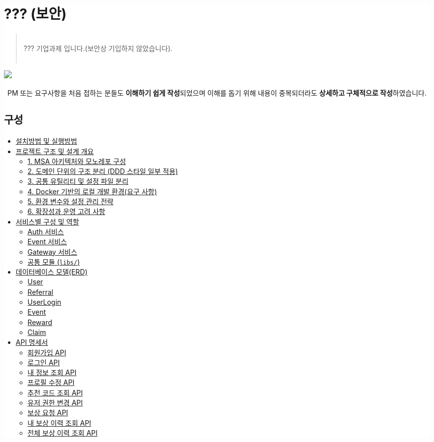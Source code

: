 # ??? (보안)

> <br/>
>  ??? 기업과제 입니다.(보안상 기입하지 않았습니다). <br/>
> <br>

<div aling="left">
<img width="700" src="https://i.namu.wiki/i/NUzo8Y8CQrxIjuZF9SlDK1ciyYMegj3PRFRi4x6qd6ll4C-jY3BEk4sPPACnrYCwWvbIZDYM49XSqT6gkBaNmg.webp" >
</div>
<div align="center">
<p>

PM 또는 요구사항을 처음 접하는 분들도 <strong>이해하기 쉽게 작성</strong>되었으며 이해를 돕기 위해 내용이 중복되더라도 <strong>상세하고 구체적으로 작성</strong>하였습니다. <br>

</p>
</div>
  </a>

## 구성



- [설치방법 및 실행방법](#%EC%84%A4%EC%B9%98%EB%B0%A9%EB%B2%95-%EB%B0%8F-%EC%8B%A4%ED%96%89%EB%B0%A9%EB%B2%95)
- [프로젝트 구조 및 설계 개요](#%ED%94%84%EB%A1%9C%EC%A0%9D%ED%8A%B8-%EA%B5%AC%EC%A1%B0-%EB%B0%8F-%EC%84%A4%EA%B3%84-%EA%B0%9C%EC%9A%94)
  - [1. MSA 아키텍처와 모노레포 구성](#1-msa-%EC%95%84%ED%82%A4%ED%85%8D%EC%B2%98%EC%99%80-%EB%AA%A8%EB%85%B8%EB%A0%88%ED%8F%AC-%EA%B5%AC%EC%84%B1)
  - [2. 도메인 단위의 구조 분리 (DDD 스타일 일부 적용)](#2-%EB%8F%84%EB%A9%94%EC%9D%B8-%EB%8B%A8%EC%9C%84%EC%9D%98-%EA%B5%AC%EC%A1%B0-%EB%B6%84%EB%A6%AC-ddd-%EC%8A%A4%ED%83%80%EC%9D%BC-%EC%9D%BC%EB%B6%80-%EC%A0%81%EC%9A%A9)
  - [3. 공통 유틸리티 및 설정 파일 분리](#3-%EA%B3%B5%ED%86%B5-%EC%9C%A0%ED%8B%B8%EB%A6%AC%ED%8B%B0-%EB%B0%8F-%EC%84%A4%EC%A0%95-%ED%8C%8C%EC%9D%BC-%EB%B6%84%EB%A6%AC)
  - [4. Docker 기반의 로컬 개발 환경(요구 사항)](#4-docker-%EA%B8%B0%EB%B0%98%EC%9D%98-%EB%A1%9C%EC%BB%AC-%EA%B0%9C%EB%B0%9C-%ED%99%98%EA%B2%BD%EC%9A%94%EA%B5%AC-%EC%82%AC%ED%95%AD)
  - [5. 환경 변수와 설정 관리 전략](#5-%ED%99%98%EA%B2%BD-%EB%B3%80%EC%88%98%EC%99%80-%EC%84%A4%EC%A0%95-%EA%B4%80%EB%A6%AC-%EC%A0%84%EB%9E%B5)
  - [6. 확장성과 운영 고려 사항](#6-%ED%99%95%EC%9E%A5%EC%84%B1%EA%B3%BC-%EC%9A%B4%EC%98%81-%EA%B3%A0%EB%A0%A4-%EC%82%AC%ED%95%AD)
- [서비스별 구성 및 역할](#%EC%84%9C%EB%B9%84%EC%8A%A4%EB%B3%84-%EA%B5%AC%EC%84%B1-%EB%B0%8F-%EC%97%AD%ED%95%A0)
  - [Auth 서비스](#auth-%EC%84%9C%EB%B9%84%EC%8A%A4)
  - [Event 서비스](#event-%EC%84%9C%EB%B9%84%EC%8A%A4)
  - [Gateway 서비스](#gateway-%EC%84%9C%EB%B9%84%EC%8A%A4)
  - [공통 모듈 (`libs/`)](#%EA%B3%B5%ED%86%B5-%EB%AA%A8%EB%93%88-libs)
- [데이터베이스 모델(ERD)](#%EB%8D%B0%EC%9D%B4%ED%84%B0%EB%B2%A0%EC%9D%B4%EC%8A%A4-%EB%AA%A8%EB%8D%B8erd)
  - [User](#user)
  - [Referral](#referral)
  - [UserLogin](#userlogin)
  - [Event](#event)
  - [Reward](#reward)
  - [Claim](#claim)
- [API 명세서](#api-%EB%AA%85%EC%84%B8%EC%84%9C)
  - [회원가입 API](#%ED%9A%8C%EC%9B%90%EA%B0%80%EC%9E%85-api)
  - [로그인 API](#%EB%A1%9C%EA%B7%B8%EC%9D%B8-api)
  - [내 정보 조회 API](#%EB%82%B4-%EC%A0%95%EB%B3%B4-%EC%A1%B0%ED%9A%8C-api)
  - [프로필 수정 API](#%ED%94%84%EB%A1%9C%ED%95%84-%EC%88%98%EC%A0%95-api)
  - [추천 코드 조회 API](#%EC%B6%94%EC%B2%9C-%EC%BD%94%EB%93%9C-%EC%A1%B0%ED%9A%8C-api)
  - [유저 권한 변경 API](#%EC%9C%A0%EC%A0%80-%EA%B6%8C%ED%95%9C-%EB%B3%80%EA%B2%BD-api)
  - [보상 요청 API](#%EB%B3%B4%EC%83%81-%EC%9A%94%EC%B2%AD-api)
  - [내 보상 이력 조회 API](#%EB%82%B4-%EB%B3%B4%EC%83%81-%EC%9D%B4%EB%A0%A5-%EC%A1%B0%ED%9A%8C-api)
  - [전체 보상 이력 조회 API](#%EC%A0%84%EC%B2%B4-%EB%B3%B4%EC%83%81-%EC%9D%B4%EB%A0%A5-%EC%A1%B0%ED%9A%8C-api)